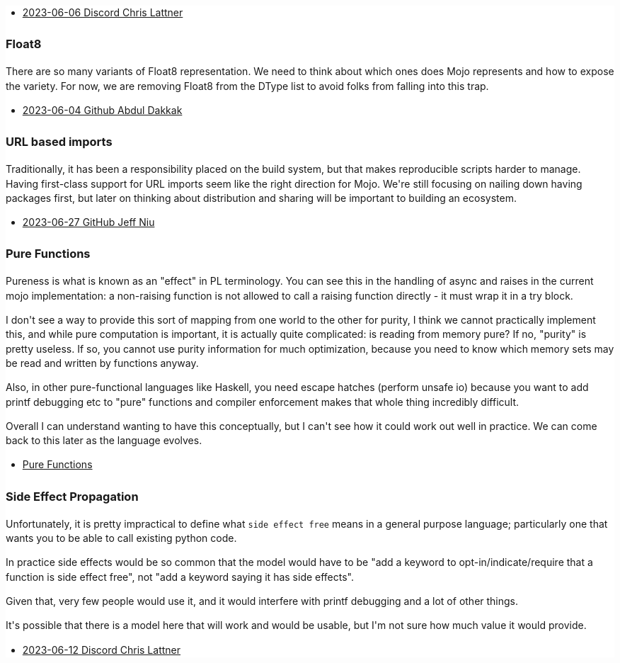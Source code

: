 - [2023-06-06 Discord Chris Lattner](https://discord.com/channels/1087530497313357884/1098713601386233997/1115452333074153653)

### Float8
There are so many variants of Float8 representation. We need to think about which ones does Mojo represents and how to expose the variety. For now, we are removing Float8 from the DType list to avoid folks from falling into this trap.

- [2023-06-04 Github Abdul Dakkak](https://github.com/modularml/mojo/discussions/289#discussioncomment-6080125)

### URL based imports
Traditionally, it has been a responsibility placed on the build system, but that makes reproducible scripts harder to manage. Having first-class support for URL imports seem like the right direction for Mojo. We're still focusing on nailing down having packages first, but later on thinking about distribution and sharing will be important to building an ecosystem.

- [2023-06-27 GitHub Jeff Niu](https://github.com/modularml/mojo/discussions/413#discussioncomment-6285136)

### Pure Functions
Pureness is what is known as an "effect" in PL terminology. You can see this in the handling of async and raises in the current mojo implementation: a non-raising function is not allowed to call a raising function directly - it must wrap it in a try block.

I don't see a way to provide this sort of mapping from one world to the other for purity, I think we cannot practically implement this, and while pure computation is important, it is actually quite complicated: is reading from memory pure? If no, "purity" is pretty useless. If so, you cannot use purity information for much optimization, because you need to know which memory sets may be read and written by functions anyway.

Also, in other pure-functional languages like Haskell, you need escape hatches (perform unsafe io) because you want to add printf debugging etc to "pure" functions and compiler enforcement makes that whole thing incredibly difficult.

Overall I can understand wanting to have this conceptually, but I can't see how it could work out well in practice. We can come back to this later as the language evolves.

- [Pure Functions](https://github.com/modularml/mojo/discussions/345#discussioncomment-6136537)

### Side Effect Propagation
Unfortunately, it is pretty impractical to define what `side effect free` means in a general purpose language; particularly one that wants you to be able to call existing python code.

In practice side effects would be so common that the model would have to be "add a keyword to opt-in/indicate/require that a function is side effect free", not "add a keyword saying it has side effects".

Given that, very few people would use it, and it would interfere with printf debugging and a lot of other things.

It's possible that there is a model here that will work and would be usable, but I'm not sure how much value it would provide.

- [2023-06-12 Discord Chris Lattner](https://discord.com/channels/1087530497313357884/1117003204400513054/1117495786507354233)
